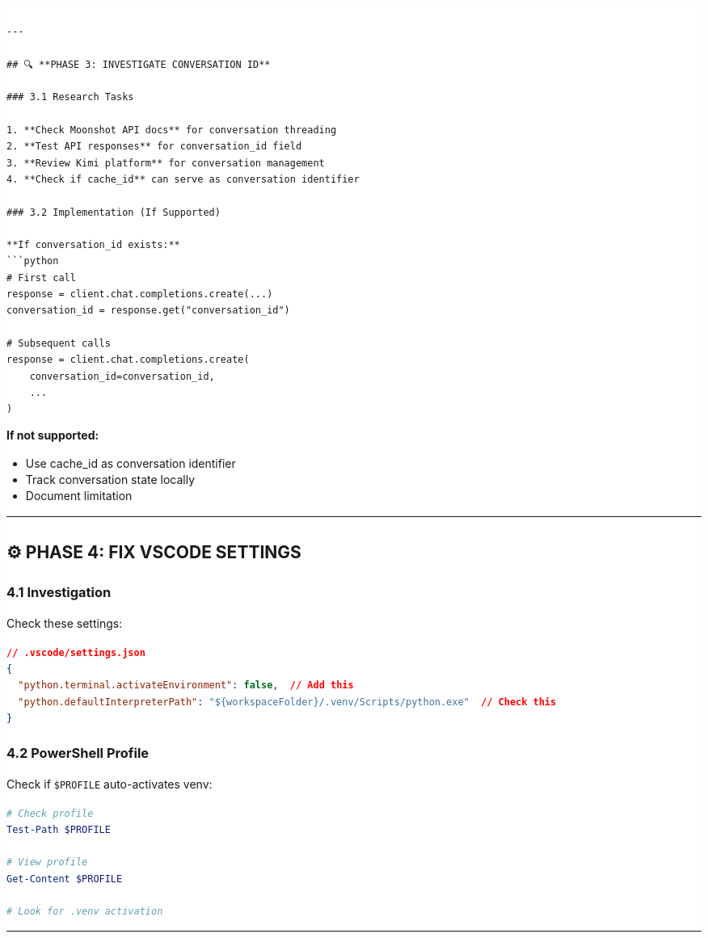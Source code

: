 ```

---

## 🔍 **PHASE 3: INVESTIGATE CONVERSATION ID**

### 3.1 Research Tasks

1. **Check Moonshot API docs** for conversation threading
2. **Test API responses** for conversation_id field
3. **Review Kimi platform** for conversation management
4. **Check if cache_id** can serve as conversation identifier

### 3.2 Implementation (If Supported)

**If conversation_id exists:**
```python
# First call
response = client.chat.completions.create(...)
conversation_id = response.get("conversation_id")

# Subsequent calls
response = client.chat.completions.create(
    conversation_id=conversation_id,
    ...
)
```

**If not supported:**
- Use cache_id as conversation identifier
- Track conversation state locally
- Document limitation

---

## ⚙️ **PHASE 4: FIX VSCODE SETTINGS**

### 4.1 Investigation

Check these settings:
```json
// .vscode/settings.json
{
  "python.terminal.activateEnvironment": false,  // Add this
  "python.defaultInterpreterPath": "${workspaceFolder}/.venv/Scripts/python.exe"  // Check this
}
```

### 4.2 PowerShell Profile

Check if `$PROFILE` auto-activates venv:
```powershell
# Check profile
Test-Path $PROFILE

# View profile
Get-Content $PROFILE

# Look for .venv activation
```

---